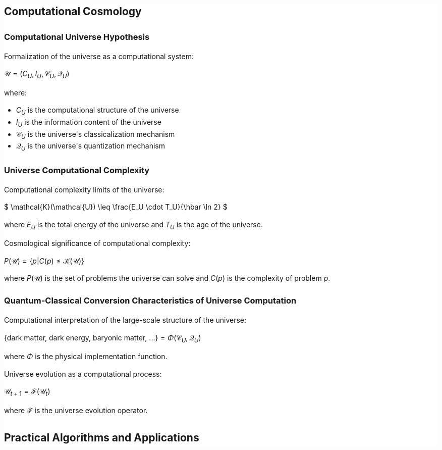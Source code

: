 ## Computational Cosmology

### Computational Universe Hypothesis

Formalization of the universe as a computational system:

$`
\mathcal{U} = (C_U, I_U, \mathcal{C}_U, \mathcal{Q}_U)
`$

where:
- $`C_U`$ is the computational structure of the universe
- $`I_U`$ is the information content of the universe
- $`\mathcal{C}_U`$ is the universe's classicalization mechanism
- $`\mathcal{Q}_U`$ is the universe's quantization mechanism

### Universe Computational Complexity

Computational complexity limits of the universe:

$`
\mathcal{K}(\mathcal{U}) \leq \frac{E_U \cdot T_U}{\hbar \ln 2}
`$

where $`E_U`$ is the total energy of the universe and $`T_U`$ is the age of the universe.

Cosmological significance of computational complexity:

$`
P(\mathcal{U}) = \{p | C(p) \leq \mathcal{K}(\mathcal{U})\}
`$

where $`P(\mathcal{U})`$ is the set of problems the universe can solve and $`C(p)`$ is the complexity of problem $`p`$.

### Quantum-Classical Conversion Characteristics of Universe Computation

Computational interpretation of the large-scale structure of the universe:

$`
\{\text{dark matter, dark energy, baryonic matter, ...}\} = \Phi(\mathcal{C}_U, \mathcal{Q}_U)
`$

where $`\Phi`$ is the physical implementation function.

Universe evolution as a computational process:

$`
\mathcal{U}_{t+1} = \mathcal{F}(\mathcal{U}_t)
`$

where $`\mathcal{F}`$ is the universe evolution operator.

## Practical Algorithms and Applications
